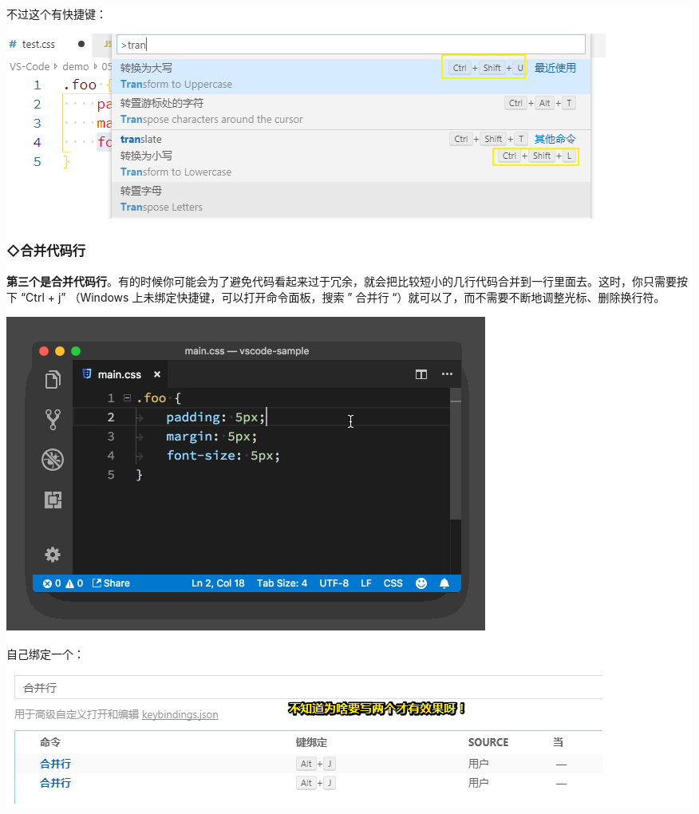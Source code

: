 不过这个有快捷键：

![1550050575629](img/05/1550050575629.png)

### ◇**合并代码行**

**第三个是合并代码行**。有的时候你可能会为了避免代码看起来过于冗余，就会把比较短小的几行代码合并到一行里面去。这时，你只需要按下 “Ctrl + j” （Windows 上未绑定快捷键，可以打开命令面板，搜索 ” 合并行 “）就可以了，而不需要不断地调整光标、删除换行符。

![img](img/05/55fac329ae1cb90542a346e54e97b04e.gif)

自己绑定一个：

![1550051181768](img/05/1550051181768.png)
